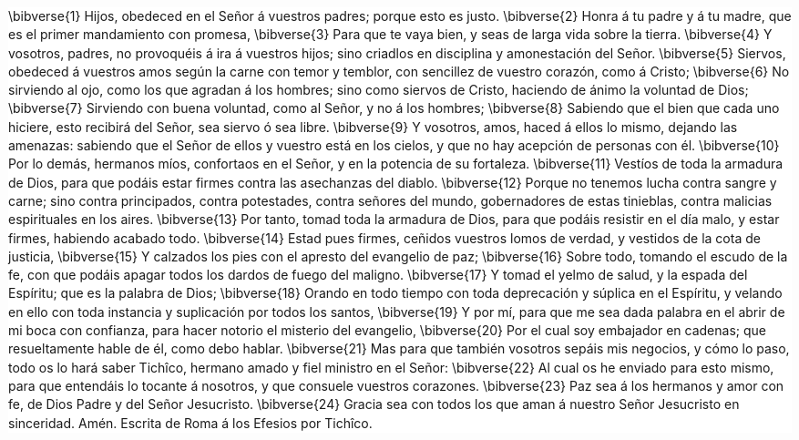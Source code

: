 \bibverse{1} Hijos, obedeced en el Señor á vuestros padres; porque esto es justo. \bibverse{2} Honra á tu padre y á tu madre, que es el primer mandamiento con promesa, \bibverse{3} Para que te vaya bien, y seas de larga vida sobre la tierra. \bibverse{4} Y vosotros, padres, no provoquéis á ira á vuestros hijos; sino criadlos en disciplina y amonestación del Señor. \bibverse{5} Siervos, obedeced á vuestros amos según la carne con temor y temblor, con sencillez de vuestro corazón, como á Cristo; \bibverse{6} No sirviendo al ojo, como los que agradan á los hombres; sino como siervos de Cristo, haciendo de ánimo la voluntad de Dios; \bibverse{7} Sirviendo con buena voluntad, como al Señor, y no á los hombres; \bibverse{8} Sabiendo que el bien que cada uno hiciere, esto recibirá del Señor, sea siervo ó sea libre. \bibverse{9} Y vosotros, amos, haced á ellos lo mismo, dejando las amenazas: sabiendo que el Señor de ellos y vuestro está en los cielos, y que no hay acepción de personas con él. \bibverse{10} Por lo demás, hermanos míos, confortaos en el Señor, y en la potencia de su fortaleza. \bibverse{11} Vestíos de toda la armadura de Dios, para que podáis estar firmes contra las asechanzas del diablo. \bibverse{12} Porque no tenemos lucha contra sangre y carne; sino contra principados, contra potestades, contra señores del mundo, gobernadores de estas tinieblas, contra malicias espirituales en los aires. \bibverse{13} Por tanto, tomad toda la armadura de Dios, para que podáis resistir en el día malo, y estar firmes, habiendo acabado todo. \bibverse{14} Estad pues firmes, ceñidos vuestros lomos de verdad, y vestidos de la cota de justicia, \bibverse{15} Y calzados los pies con el apresto del evangelio de paz; \bibverse{16} Sobre todo, tomando el escudo de la fe, con que podáis apagar todos los dardos de fuego del maligno. \bibverse{17} Y tomad el yelmo de salud, y la espada del Espíritu; que es la palabra de Dios; \bibverse{18} Orando en todo tiempo con toda deprecación y súplica en el Espíritu, y velando en ello con toda instancia y suplicación por todos los santos, \bibverse{19} Y por mí, para que me sea dada palabra en el abrir de mi boca con confianza, para hacer notorio el misterio del evangelio, \bibverse{20} Por el cual soy embajador en cadenas; que resueltamente hable de él, como debo hablar. \bibverse{21} Mas para que también vosotros sepáis mis negocios, y cómo lo paso, todo os lo hará saber Tichîco, hermano amado y fiel ministro en el Señor: \bibverse{22} Al cual os he enviado para esto mismo, para que entendáis lo tocante á nosotros, y que consuele vuestros corazones. \bibverse{23} Paz sea á los hermanos y amor con fe, de Dios Padre y del Señor Jesucristo. \bibverse{24} Gracia sea con todos los que aman á nuestro Señor Jesucristo en sinceridad. Amén. Escrita de Roma á los Efesios por Tichîco. 